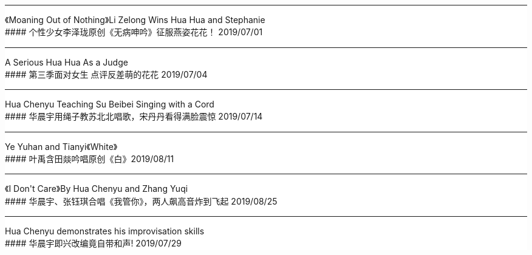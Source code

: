 --------------------
</div>
<div class="divider">《Moaning Out of Nothing》Li Zelong Wins Hua Hua and Stephanie</div>
#### 个性少女李泽珑原创《无病呻吟》征服燕姿花花！ 2019/07/01

<iframe width="1280" height="720" src="https://www.youtube.com/embed/jdNm39A3lsA" frameborder="0" allow="accelerometer; autoplay; encrypted-media; gyroscope; picture-in-picture" allowfullscreen></iframe>

--------------------
</div>
<div class="divider">A Serious Hua Hua As a Judge</div>
#### 第三季面对女生 点评反差萌的花花 2019/07/04

<iframe width="1280" height="720" src="https://www.youtube.com/embed/1UhkLVk6i2g" frameborder="0" allow="accelerometer; autoplay; encrypted-media; gyroscope; picture-in-picture" allowfullscreen></iframe>

--------------------
</div>
<div class="divider">Hua Chenyu Teaching Su Beibei Singing with a Cord</div>
#### 华晨宇用绳子教苏北北唱歌，宋丹丹看得满脸震惊 2019/07/14

<iframe width="1280" height="720" src="https://www.youtube.com/embed/wy6f22bgchw" frameborder="0" allow="accelerometer; autoplay; encrypted-media; gyroscope; picture-in-picture" allowfullscreen></iframe>

--------------------
</div>
<div class="divider">Ye Yuhan and Tianyi《White》</div>
#### 叶禹含田燚吟唱原创《白》2019/08/11

<iframe width="1280" height="720" src="https://www.youtube.com/embed/NwTWuPKa9lY" frameborder="0" allow="accelerometer; autoplay; encrypted-media; gyroscope; picture-in-picture" allowfullscreen></iframe>

--------------------
</div>
<div class="divider"> 《I Don't Care》By Hua Chenyu and Zhang Yuqi</div>
#### 华晨宇、张钰琪合唱《我管你》，两人飙高音炸到飞起 2019/08/25

<iframe width="1280" height="720" src="https://www.youtube.com/embed/OW53FLJlDF0" frameborder="0" allow="accelerometer; autoplay; encrypted-media; gyroscope; picture-in-picture" allowfullscreen></iframe>

--------------------
</div>
<div class="divider"> Hua Chenyu demonstrates his improvisation skills</div>
#### 华晨宇即兴改编竟自带和声! 2019/07/29

<iframe width="1280" height="720" src="https://www.youtube.com/embed/MoJfTphV5k0" frameborder="0" allow="accelerometer; autoplay; encrypted-media; gyroscope; picture-in-picture" allowfullscreen></iframe>
